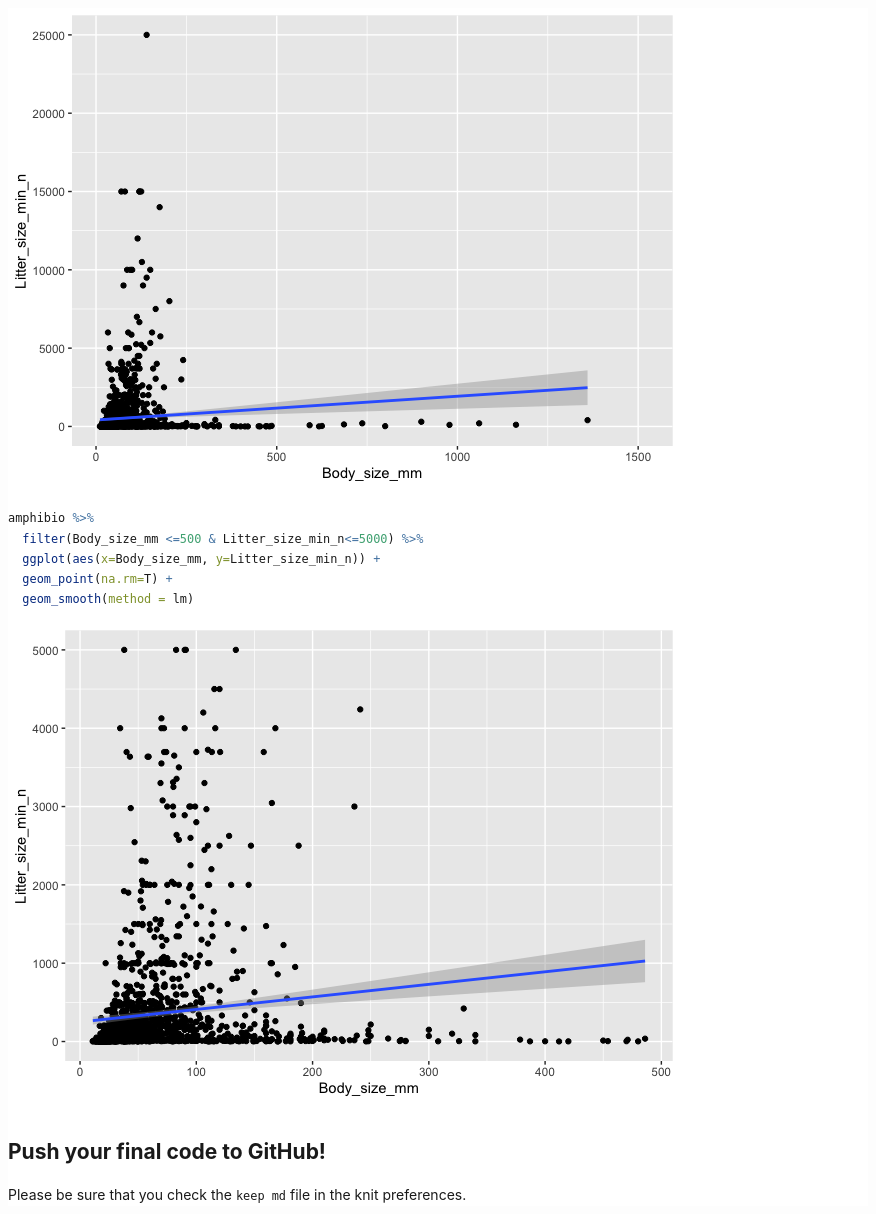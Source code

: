 ![](lab5_hw_files/figure-html/unnamed-chunk-23-1.png)

```r
amphibio %>%
  filter(Body_size_mm <=500 & Litter_size_min_n<=5000) %>% 
  ggplot(aes(x=Body_size_mm, y=Litter_size_min_n)) +
  geom_point(na.rm=T) +
  geom_smooth(method = lm)
```

![](lab5_hw_files/figure-html/unnamed-chunk-24-1.png)



## Push your final code to GitHub!
Please be sure that you check the `keep md` file in the knit preferences. 
